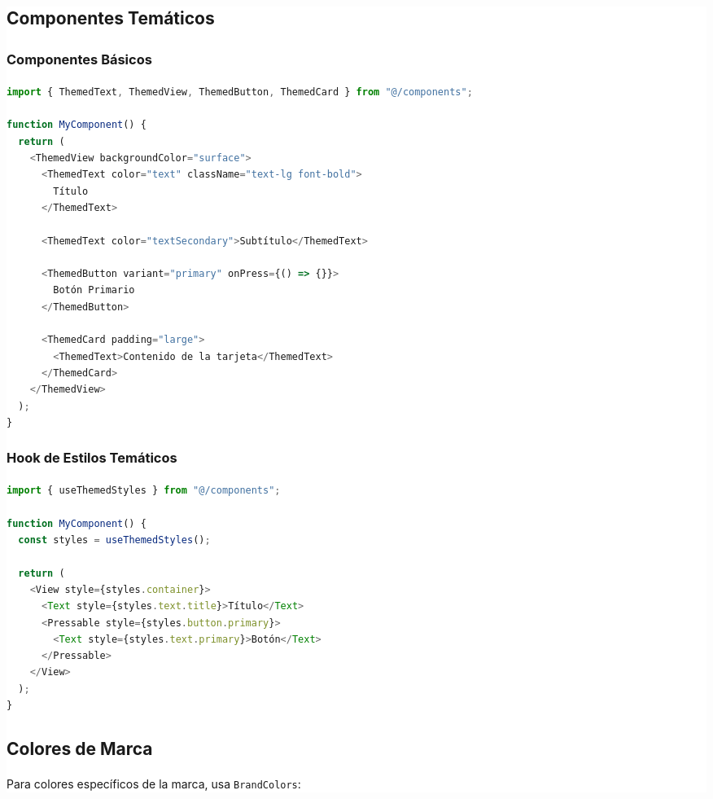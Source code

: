 ## Componentes Temáticos

### Componentes Básicos

```typescript
import { ThemedText, ThemedView, ThemedButton, ThemedCard } from "@/components";

function MyComponent() {
  return (
    <ThemedView backgroundColor="surface">
      <ThemedText color="text" className="text-lg font-bold">
        Título
      </ThemedText>

      <ThemedText color="textSecondary">Subtítulo</ThemedText>

      <ThemedButton variant="primary" onPress={() => {}}>
        Botón Primario
      </ThemedButton>

      <ThemedCard padding="large">
        <ThemedText>Contenido de la tarjeta</ThemedText>
      </ThemedCard>
    </ThemedView>
  );
}
```

### Hook de Estilos Temáticos

```typescript
import { useThemedStyles } from "@/components";

function MyComponent() {
  const styles = useThemedStyles();

  return (
    <View style={styles.container}>
      <Text style={styles.text.title}>Título</Text>
      <Pressable style={styles.button.primary}>
        <Text style={styles.text.primary}>Botón</Text>
      </Pressable>
    </View>
  );
}
```

## Colores de Marca

Para colores específicos de la marca, usa `BrandColors`:
